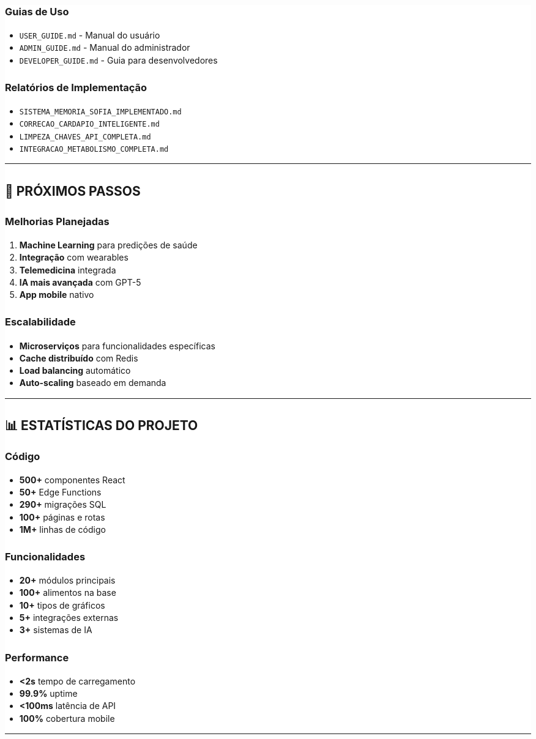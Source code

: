 ### **Guias de Uso**
- `USER_GUIDE.md` - Manual do usuário
- `ADMIN_GUIDE.md` - Manual do administrador
- `DEVELOPER_GUIDE.md` - Guia para desenvolvedores

### **Relatórios de Implementação**
- `SISTEMA_MEMORIA_SOFIA_IMPLEMENTADO.md`
- `CORRECAO_CARDAPIO_INTELIGENTE.md`
- `LIMPEZA_CHAVES_API_COMPLETA.md`
- `INTEGRACAO_METABOLISMO_COMPLETA.md`

---

## 🎯 **PRÓXIMOS PASSOS**

### **Melhorias Planejadas**
1. **Machine Learning** para predições de saúde
2. **Integração** com wearables
3. **Telemedicina** integrada
4. **IA mais avançada** com GPT-5
5. **App mobile** nativo

### **Escalabilidade**
- **Microserviços** para funcionalidades específicas
- **Cache distribuído** com Redis
- **Load balancing** automático
- **Auto-scaling** baseado em demanda

---

## 📊 **ESTATÍSTICAS DO PROJETO**

### **Código**
- **500+** componentes React
- **50+** Edge Functions
- **290+** migrações SQL
- **100+** páginas e rotas
- **1M+** linhas de código

### **Funcionalidades**
- **20+** módulos principais
- **100+** alimentos na base
- **10+** tipos de gráficos
- **5+** integrações externas
- **3+** sistemas de IA

### **Performance**
- **<2s** tempo de carregamento
- **99.9%** uptime
- **<100ms** latência de API
- **100%** cobertura mobile

---